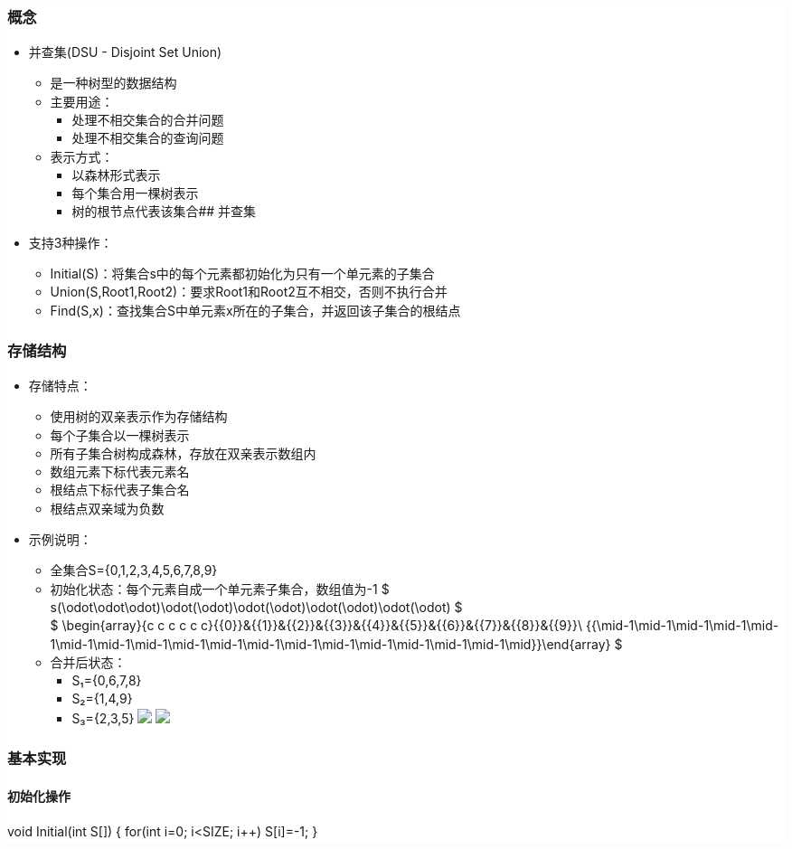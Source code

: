 ### 概念
- 并查集(DSU - Disjoint Set Union)
  - 是一种树型的数据结构
  - 主要用途：
    - 处理不相交集合的合并问题
    - 处理不相交集合的查询问题
  - 表示方式：
    - 以森林形式表示
    - 每个集合用一棵树表示
    - 树的根节点代表该集合## 并查集
  
- 支持3种操作：
  - Initial(S)：将集合s中的每个元素都初始化为只有一个单元素的子集合
  - Union(S,Root1,Root2)：要求Root1和Root2互不相交，否则不执行合并
  - Find(S,x)：查找集合S中单元素x所在的子集合，并返回该子集合的根结点

### 存储结构
- 存储特点：
  - 使用树的双亲表示作为存储结构
  - 每个子集合以一棵树表示
  - 所有子集合树构成森林，存放在双亲表示数组内
  - 数组元素下标代表元素名
  - 根结点下标代表子集合名
  - 根结点双亲域为负数

- 示例说明：
  - 全集合S={0,1,2,3,4,5,6,7,8,9}
  - 初始化状态：每个元素自成一个单元素子集合，数组值为-1
  $
  s(\odot\odot\odot)\odot(\odot)\odot(\odot)\odot(\odot)\odot(\odot)
  $  
  $
  \begin{array}{c c c c c c}{{0}}&{{1}}&{{2}}&{{3}}&{{4}}&{{5}}&{{6}}&{{7}}&{{8}}&{{9}}\\ {{\mid-1\mid-1\mid-1\mid-1\mid-1\mid-1\mid-1\mid-1\mid-1\mid-1\mid-1\mid-1\mid-1\mid-1\mid-1\mid-1\mid-1\mid}}\end{array}
  $  
  - 合并后状态：
    - S₁={0,6,7,8}
    - S₂={1,4,9}
    - S₃={2,3,5}
    ![](https://cdn-mineru.openxlab.org.cn/model-mineru/prod/976fcd63eca493385976fd301e1a61e3edcd3c536650dac7f9a30aab44ed41e1.jpg)
    ![](https://cdn-mineru.openxlab.org/model-mineru/prod/5aac5c13895f1d4c8124a715052fb3f5ae623c11d1fa4e7e3de6ae02a965ce4c.jpg)

### 基本实现
#### 初始化操作

void Initial(int S[]) {
    for(int i=0; i<SIZE; i++)
        S[i]=-1;
}
